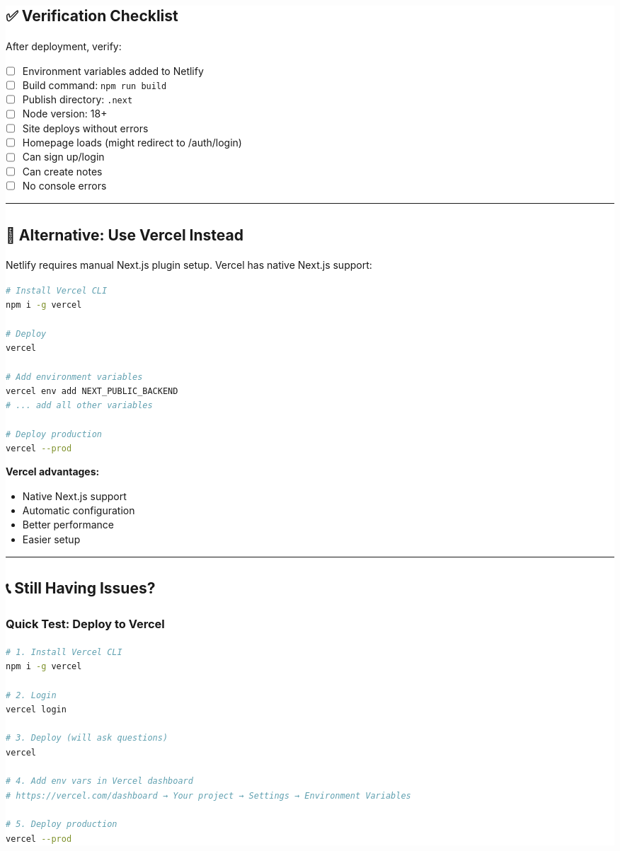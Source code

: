 
## ✅ Verification Checklist

After deployment, verify:

- [ ] Environment variables added to Netlify
- [ ] Build command: `npm run build`
- [ ] Publish directory: `.next`
- [ ] Node version: 18+
- [ ] Site deploys without errors
- [ ] Homepage loads (might redirect to /auth/login)
- [ ] Can sign up/login
- [ ] Can create notes
- [ ] No console errors

---

## 🔄 Alternative: Use Vercel Instead

Netlify requires manual Next.js plugin setup. Vercel has native Next.js support:

```bash
# Install Vercel CLI
npm i -g vercel

# Deploy
vercel

# Add environment variables
vercel env add NEXT_PUBLIC_BACKEND
# ... add all other variables

# Deploy production
vercel --prod
```

**Vercel advantages:**
- Native Next.js support
- Automatic configuration
- Better performance
- Easier setup

---

## 📞 Still Having Issues?

### Quick Test: Deploy to Vercel

```bash
# 1. Install Vercel CLI
npm i -g vercel

# 2. Login
vercel login

# 3. Deploy (will ask questions)
vercel

# 4. Add env vars in Vercel dashboard
# https://vercel.com/dashboard → Your project → Settings → Environment Variables

# 5. Deploy production
vercel --prod
```
